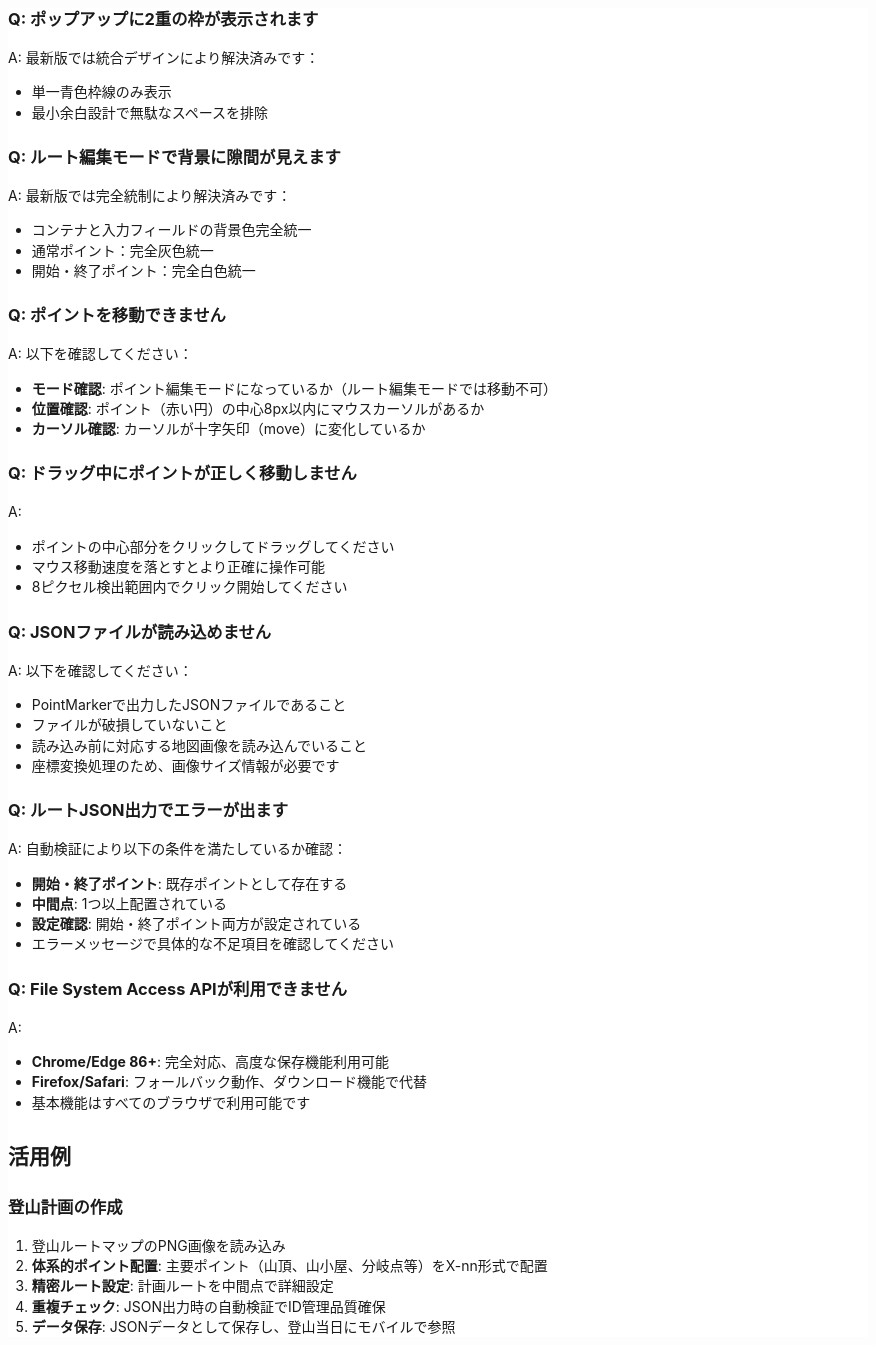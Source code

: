 ### Q: ポップアップに2重の枠が表示されます
A: 最新版では統合デザインにより解決済みです：
- 単一青色枠線のみ表示
- 最小余白設計で無駄なスペースを排除

### Q: ルート編集モードで背景に隙間が見えます
A: 最新版では完全統制により解決済みです：
- コンテナと入力フィールドの背景色完全統一
- 通常ポイント：完全灰色統一
- 開始・終了ポイント：完全白色統一

### Q: ポイントを移動できません
A: 以下を確認してください：
- **モード確認**: ポイント編集モードになっているか（ルート編集モードでは移動不可）
- **位置確認**: ポイント（赤い円）の中心8px以内にマウスカーソルがあるか
- **カーソル確認**: カーソルが十字矢印（move）に変化しているか

### Q: ドラッグ中にポイントが正しく移動しません
A: 
- ポイントの中心部分をクリックしてドラッグしてください
- マウス移動速度を落とすとより正確に操作可能
- 8ピクセル検出範囲内でクリック開始してください

### Q: JSONファイルが読み込めません
A: 以下を確認してください：
- PointMarkerで出力したJSONファイルであること
- ファイルが破損していないこと
- 読み込み前に対応する地図画像を読み込んでいること
- 座標変換処理のため、画像サイズ情報が必要です

### Q: ルートJSON出力でエラーが出ます
A: 自動検証により以下の条件を満たしているか確認：
- **開始・終了ポイント**: 既存ポイントとして存在する
- **中間点**: 1つ以上配置されている
- **設定確認**: 開始・終了ポイント両方が設定されている
- エラーメッセージで具体的な不足項目を確認してください

### Q: File System Access APIが利用できません
A: 
- **Chrome/Edge 86+**: 完全対応、高度な保存機能利用可能
- **Firefox/Safari**: フォールバック動作、ダウンロード機能で代替
- 基本機能はすべてのブラウザで利用可能です

## 活用例

### 登山計画の作成
1. 登山ルートマップのPNG画像を読み込み
2. **体系的ポイント配置**: 主要ポイント（山頂、山小屋、分岐点等）をX-nn形式で配置
3. **精密ルート設定**: 計画ルートを中間点で詳細設定
4. **重複チェック**: JSON出力時の自動検証でID管理品質確保
5. **データ保存**: JSONデータとして保存し、登山当日にモバイルで参照
